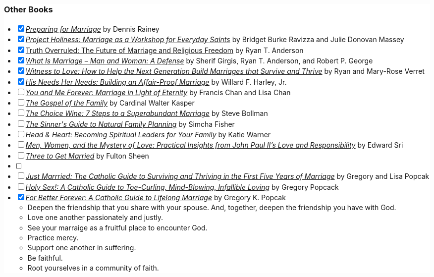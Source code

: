### Other Books
- [x] [*Preparing for Marriage*](https://www.amazon.com/Preparing-Marriage-Dennis-Rainey/dp/0764215507) by Dennis Rainey
- [x] [*Project Holiness: Marriage as a Workshop for Everyday Saints*](https://www.amazon.com/Project-Holiness-Marriage-Workshop-Everyday-ebook/dp/B016F1Y2E2/ref=sr_1_cc_1?s=aps&ie=UTF8&qid=1504567028&sr=1-1-catcorr&keywords=Project+Holiness%3A+Marriage+as+a+Workshop+for+Everyday+Saints) by Bridget Burke Ravizza and Julie Donovan Massey
- [x] [Truth Overruled: The Future of Marriage and Religious Freedom](https://www.amazon.com/Truth-Overruled-Marriage-Religious-Freedom/dp/1621574512/ref=sr_1_1?ie=UTF8&qid=1507385775&sr=8-1&keywords=truth+overruled) by Ryan T. Anderson
- [x] [*What Is Marriage – Man and Woman: A Defense*](https://www.amazon.com/What-Marriage-Man-Woman-Defense-ebook/dp/B00A69JZG0/ref=sr_1_1?s=digital-text&ie=UTF8&qid=1504567294&sr=1-1&keywords=What+Is+Marriage+%E2%80%93+Man+and+Woman%3A+A+Defense) by Sherif Girgis, Ryan T. Anderson, and Robert P. George
- [x] [*Witness to Love: How to Help the Next Generation Build Marriages that Survive and Thrive*](https://www.amazon.com/Witness-Love-Generation-Marriages-Survive-ebook/dp/B013CQ83PC/ref=sr_1_fkmr0_1?s=digital-text&ie=UTF8&qid=1504567274&sr=1-1-fkmr0&keywords=Witness+to+Love%3A+How+to+Help+the+Next+Generation+B) by Ryan and Mary-Rose Verret
- [x] [*His Needs Her Needs: Building an Affair-Proof Marriage*](https://www.amazon.com/His-Needs-Her-Building-Affair-Proof-ebook/dp/B004HKIIBC/ref=sr_1_1?s=digital-text&ie=UTF8&qid=1504567358&sr=1-1&keywords=His+Needs+Her+Needs%3A+Building+an+Affair-Proof+Marriage) by Willard F. Harley, Jr.
- [ ] [*You and Me Forever: Marriage in Light of Eternity*](https://www.amazon.com/You-Me-Forever-Marriage-Eternity/dp/0990351408/ref=sr_1_1?ie=UTF8&qid=1504567092&sr=8-1&keywords=you+and+me+forever+chan) by Francis Chan and Lisa Chan
- [ ] [*The Gospel of the Family*](https://www.amazon.com/Gospel-Family-Cardinal-Walter-Kasper-ebook/dp/B00J4VP0U6/ref=sr_1_1?s=digital-text&ie=UTF8&qid=1504567207&sr=1-1&keywords=the+gospel+of+the+family) by Cardinal Walter Kasper
- [ ] [*The Choice Wine: 7 Steps to a Superabundant Marriage*](https://www.amazon.com/Choice-Wine-Steps-Superabundant-Marriage-ebook/dp/B01B3FKRSK/ref=sr_1_1?s=digital-text&ie=UTF8&qid=1504567466&sr=1-1&keywords=choice+wine+marriage) by Steve Bollman
- [ ] [*The Sinner's Guide to Natural Family Planning*](https://www.amazon.com/Sinners-Guide-Natural-Family-Planning/dp/1612787878/ref=sr_1_1?ie=UTF8&qid=1504567476&sr=8-1&keywords=sinner%27s+guide+to+natural+family+planning) by Simcha Fisher
- [ ] [*Head & Heart: Becoming Spiritual Leaders for Your Family*](https://www.amazon.com/Head-Heart-Becoming-Spiritual-Leaders/dp/1941447287/ref=sr_1_1?ie=UTF8&qid=1504567601&sr=8-1&keywords=head+and+heart+katie+warner) by Katie Warner
- [ ] [*Men, Women, and the Mystery of Love: Practical Insights from John Paul II’s Love and Responsibility*](https://www.amazon.com/Men-Women-Mystery-Love-Responsibility/dp/1632530805/ref=sr_1_1?ie=UTF8&qid=1504568035&sr=8-1&keywords=Men%2C+Women+and+the+Mystery+of+Love) by Edward Sri
- [ ] [*Three to Get Married*](https://www.amazon.com/Three-Get-Married-Fulton-Sheen/dp/0933932871/ref=sr_1_1?ie=UTF8&qid=1504568020&sr=8-1&keywords=3+to+get+married) by Fulton Sheen
- [ ]
- [ ] [*Just Marrried: The Catholic Guide to Surviving and Thriving in the First Five Years of Marriage*](https://www.amazon.com/Just-Marrried-Catholic-Surviving-Thriving-ebook/dp/B01N2OIYC0/ref=sr_1_2?ie=UTF8&qid=1504567801&sr=8-2&keywords=catholic+marriage) by Gregory and Lisa Popcak
- [ ] [*Holy Sex!: A Catholic Guide to Toe-Curling, Mind-Blowing, Infallible Loving*](https://www.amazon.com/Holy-Sex-Toe-Curling-Mind-Blowing-Infallible-ebook/dp/B00YLQUA0Y/ref=sr_1_2?ie=UTF8&qid=1504567483&sr=8-2&keywords=holy+sex) by Gregory Popcack
- [x] [*For Better Forever: A Catholic Guide to Lifelong Marriage*](https://www.amazon.com/Better-Forever-Catholic-Lifelong-1999-04-01/dp/B01K93NCRK/ref=sr_1_1?s=books&ie=UTF8&qid=1504567650&sr=1-1&keywords=For+Better+Forever%3A+A+Catholic+Guide+to+Lifelong+Marriage) by Gregory K. Popcak
  - Deepen the friendship that you share with your spouse. And, together, deepen the friendship you have with God.
  - Love one another passionately and justly.
  - See your marraige as a fruitful place to encounter God.
  - Practice mercy.
  - Support one another in suffering.
  - Be faithful.
  - Root yourselves in a community of faith.
